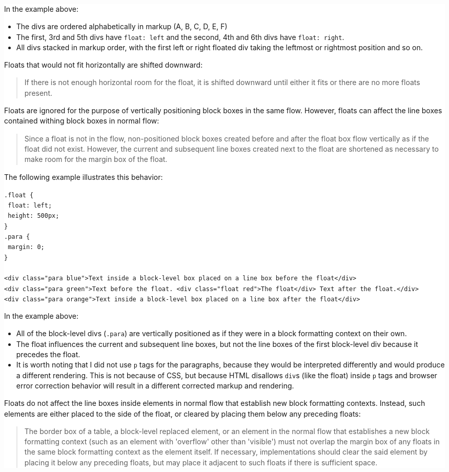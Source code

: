 In the example above:

- The divs are ordered alphabetically in markup (A, B, C, D, E, F)
- The first, 3rd and 5th divs have `float: left` and the second, 4th and 6th divs have `float: right`.
- All divs stacked in markup order, with the first left or right floated div taking the leftmost or rightmost position and so on.

Floats that would not fit horizontally are shifted downward:

> If there is not enough horizontal room for the float, it is shifted downward until either it fits or there are no more floats present.

Floats are ignored for the purpose of vertically positioning block boxes in the same flow. However, floats can affect the line boxes contained withing block boxes in normal flow:

> Since a float is not in the flow, non-positioned block boxes created before and after the float box flow vertically as if the float did not exist. However, the current and subsequent line boxes created next to the float are shortened as necessary to make room for the margin box of the float.

The following example illustrates this behavior:

```
.float {
 float: left;
 height: 500px;
}
.para {
 margin: 0;
}

<div class="para blue">Text inside a block-level box placed on a line box before the float</div>
<div class="para green">Text before the float. <div class="float red">The float</div> Text after the float.</div>
<div class="para orange">Text inside a block-level box placed on a line box after the float</div>
```

In the example above:

- All of the block-level divs (`.para`) are vertically positioned as if they were in a block formatting context on their own.
- The float influences the current and subsequent line boxes, but not the line boxes of the first block-level div because it precedes the float.
- It is worth noting that I did not use `p` tags for the paragraphs, because they would be interpreted differently and would produce a different rendering. This is not because of CSS, but because HTML disallows `div`s (like the float) inside `p` tags and browser error correction behavior will result in a different corrected markup and rendering.

Floats do not affect the line boxes inside elements in normal flow that establish new block formatting contexts. Instead, such elements are either placed to the side of the float, or cleared by placing them below any preceding floats:

> The border box of a table, a block-level replaced element, or an element in the normal flow that establishes a new block formatting context (such as an element with 'overflow' other than 'visible') must not overlap the margin box of any floats in the same block formatting context as the element itself. If necessary, implementations should clear the said element by placing it below any preceding floats, but may place it adjacent to such floats if there is sufficient space.
